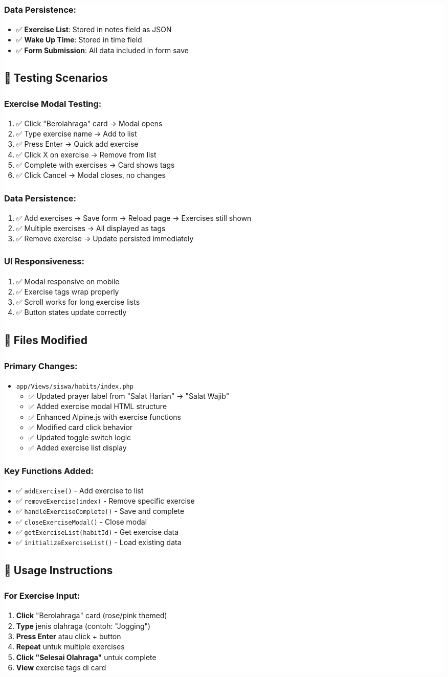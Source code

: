 ### **Data Persistence:**
- ✅ **Exercise List**: Stored in notes field as JSON
- ✅ **Wake Up Time**: Stored in time field
- ✅ **Form Submission**: All data included in form save

## 🧪 **Testing Scenarios**

### **Exercise Modal Testing:**
1. ✅ Click "Berolahraga" card → Modal opens
2. ✅ Type exercise name → Add to list
3. ✅ Press Enter → Quick add exercise
4. ✅ Click X on exercise → Remove from list
5. ✅ Complete with exercises → Card shows tags
6. ✅ Click Cancel → Modal closes, no changes

### **Data Persistence:**
1. ✅ Add exercises → Save form → Reload page → Exercises still shown
2. ✅ Multiple exercises → All displayed as tags
3. ✅ Remove exercise → Update persisted immediately

### **UI Responsiveness:**
1. ✅ Modal responsive on mobile
2. ✅ Exercise tags wrap properly
3. ✅ Scroll works for long exercise lists
4. ✅ Button states update correctly

## 📁 **Files Modified**

### **Primary Changes:**
- `app/Views/siswa/habits/index.php`
  - ✅ Updated prayer label from "Salat Harian" → "Salat Wajib"
  - ✅ Added exercise modal HTML structure
  - ✅ Enhanced Alpine.js with exercise functions
  - ✅ Modified card click behavior
  - ✅ Updated toggle switch logic
  - ✅ Added exercise list display

### **Key Functions Added:**
- ✅ `addExercise()` - Add exercise to list
- ✅ `removeExercise(index)` - Remove specific exercise
- ✅ `handleExerciseComplete()` - Save and complete
- ✅ `closeExerciseModal()` - Close modal
- ✅ `getExerciseList(habitId)` - Get exercise data
- ✅ `initializeExerciseList()` - Load existing data

## 🚀 **Usage Instructions**

### **For Exercise Input:**
1. **Click** "Berolahraga" card (rose/pink themed)
2. **Type** jenis olahraga (contoh: "Jogging")
3. **Press Enter** atau click + button
4. **Repeat** untuk multiple exercises
5. **Click "Selesai Olahraga"** untuk complete
6. **View** exercise tags di card
